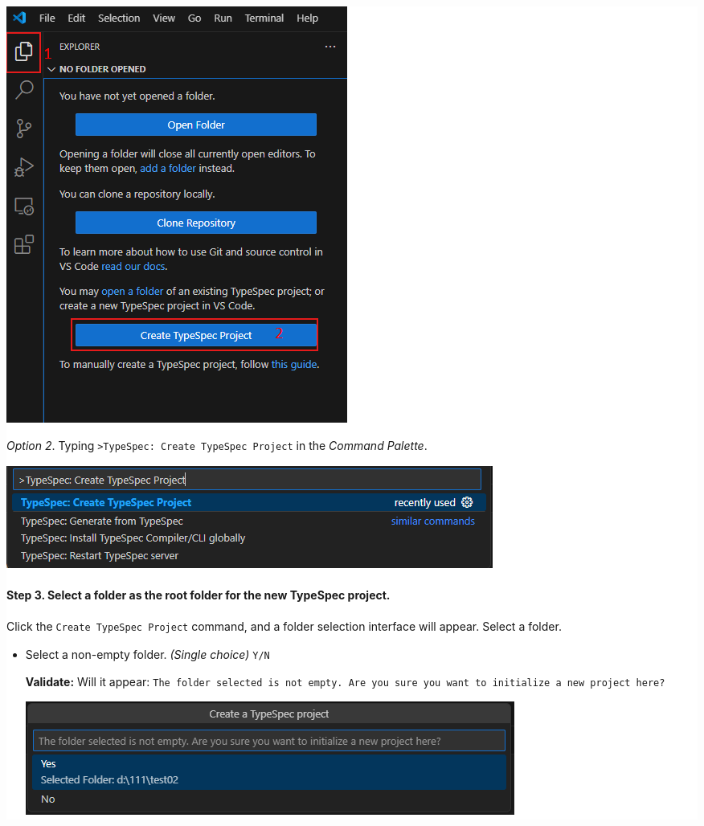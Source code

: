![alt text](./images/TriggerCreateTypeSpecProject_NoFolderOpened.png)

_Option 2_. Typing `>TypeSpec: Create TypeSpec Project` in the _Command Palette_.

![alt text](./images/TriggerCreateTypeSpecProject_CommandPalette.png)

#### Step 3. Select a folder as the root folder for the new TypeSpec project.

Click the `Create TypeSpec Project` command, and a folder selection interface will appear. Select a folder.

- Select a non-empty folder. _(Single choice)_ `Y/N`

  **Validate:** Will it appear: `The folder selected is not empty. Are you sure you want to initialize a new project here?`

  ![alt text](./images/CreateTypeSpecProject_VerifyFolderIsEmpty.png)
